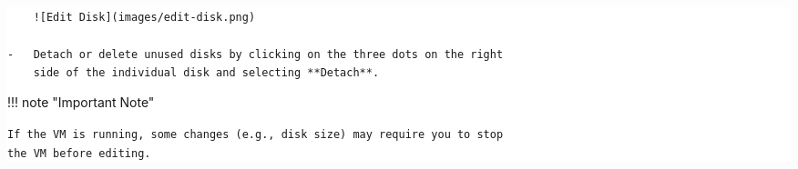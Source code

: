         ![Edit Disk](images/edit-disk.png)

    -   Detach or delete unused disks by clicking on the three dots on the right
        side of the individual disk and selecting **Detach**.

!!! note "Important Note"

    If the VM is running, some changes (e.g., disk size) may require you to stop
    the VM before editing.
